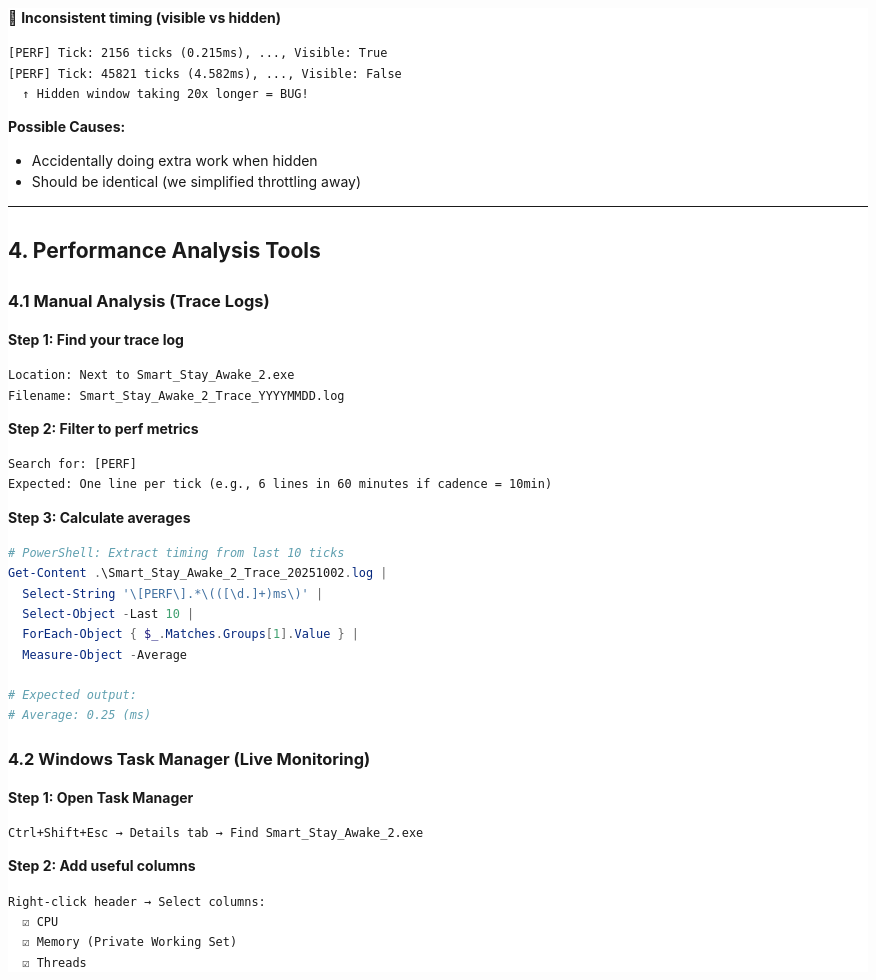 🚩 **Inconsistent timing (visible vs hidden)**
```
[PERF] Tick: 2156 ticks (0.215ms), ..., Visible: True
[PERF] Tick: 45821 ticks (4.582ms), ..., Visible: False
  ↑ Hidden window taking 20x longer = BUG!
```
**Possible Causes:**
- Accidentally doing extra work when hidden
- Should be identical (we simplified throttling away)

---

## 4. Performance Analysis Tools

### 4.1 Manual Analysis (Trace Logs)

**Step 1: Find your trace log**
```
Location: Next to Smart_Stay_Awake_2.exe
Filename: Smart_Stay_Awake_2_Trace_YYYYMMDD.log
```

**Step 2: Filter to perf metrics**
```
Search for: [PERF]
Expected: One line per tick (e.g., 6 lines in 60 minutes if cadence = 10min)
```

**Step 3: Calculate averages**
```powershell
# PowerShell: Extract timing from last 10 ticks
Get-Content .\Smart_Stay_Awake_2_Trace_20251002.log | 
  Select-String '\[PERF\].*\(([\d.]+)ms\)' | 
  Select-Object -Last 10 |
  ForEach-Object { $_.Matches.Groups[1].Value } |
  Measure-Object -Average

# Expected output:
# Average: 0.25 (ms)
```

### 4.2 Windows Task Manager (Live Monitoring)

**Step 1: Open Task Manager**
```
Ctrl+Shift+Esc → Details tab → Find Smart_Stay_Awake_2.exe
```

**Step 2: Add useful columns**
```
Right-click header → Select columns:
  ☑ CPU
  ☑ Memory (Private Working Set)
  ☑ Threads
```
